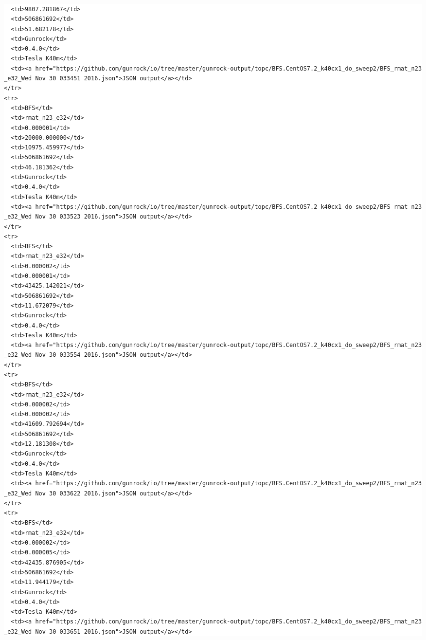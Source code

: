       <td>9807.281867</td>
      <td>506861692</td>
      <td>51.682178</td>
      <td>Gunrock</td>
      <td>0.4.0</td>
      <td>Tesla K40m</td>
      <td><a href="https://github.com/gunrock/io/tree/master/gunrock-output/topc/BFS.CentOS7.2_k40cx1_do_sweep2/BFS_rmat_n23_e32_Wed Nov 30 033451 2016.json">JSON output</a></td>
    </tr>
    <tr>
      <td>BFS</td>
      <td>rmat_n23_e32</td>
      <td>0.000001</td>
      <td>20000.000000</td>
      <td>10975.459977</td>
      <td>506861692</td>
      <td>46.181362</td>
      <td>Gunrock</td>
      <td>0.4.0</td>
      <td>Tesla K40m</td>
      <td><a href="https://github.com/gunrock/io/tree/master/gunrock-output/topc/BFS.CentOS7.2_k40cx1_do_sweep2/BFS_rmat_n23_e32_Wed Nov 30 033523 2016.json">JSON output</a></td>
    </tr>
    <tr>
      <td>BFS</td>
      <td>rmat_n23_e32</td>
      <td>0.000002</td>
      <td>0.000001</td>
      <td>43425.142021</td>
      <td>506861692</td>
      <td>11.672079</td>
      <td>Gunrock</td>
      <td>0.4.0</td>
      <td>Tesla K40m</td>
      <td><a href="https://github.com/gunrock/io/tree/master/gunrock-output/topc/BFS.CentOS7.2_k40cx1_do_sweep2/BFS_rmat_n23_e32_Wed Nov 30 033554 2016.json">JSON output</a></td>
    </tr>
    <tr>
      <td>BFS</td>
      <td>rmat_n23_e32</td>
      <td>0.000002</td>
      <td>0.000002</td>
      <td>41609.792694</td>
      <td>506861692</td>
      <td>12.181308</td>
      <td>Gunrock</td>
      <td>0.4.0</td>
      <td>Tesla K40m</td>
      <td><a href="https://github.com/gunrock/io/tree/master/gunrock-output/topc/BFS.CentOS7.2_k40cx1_do_sweep2/BFS_rmat_n23_e32_Wed Nov 30 033622 2016.json">JSON output</a></td>
    </tr>
    <tr>
      <td>BFS</td>
      <td>rmat_n23_e32</td>
      <td>0.000002</td>
      <td>0.000005</td>
      <td>42435.876905</td>
      <td>506861692</td>
      <td>11.944179</td>
      <td>Gunrock</td>
      <td>0.4.0</td>
      <td>Tesla K40m</td>
      <td><a href="https://github.com/gunrock/io/tree/master/gunrock-output/topc/BFS.CentOS7.2_k40cx1_do_sweep2/BFS_rmat_n23_e32_Wed Nov 30 033651 2016.json">JSON output</a></td>